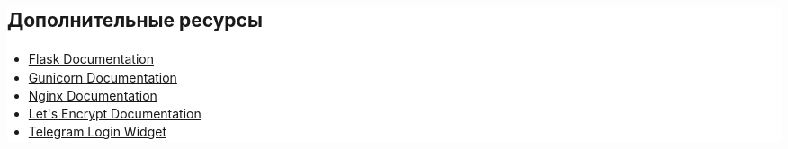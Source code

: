 ## Дополнительные ресурсы

- [Flask Documentation](https://flask.palletsprojects.com/)
- [Gunicorn Documentation](https://docs.gunicorn.org/)
- [Nginx Documentation](https://nginx.org/en/docs/)
- [Let's Encrypt Documentation](https://letsencrypt.org/docs/)
- [Telegram Login Widget](https://core.telegram.org/widgets/login)
